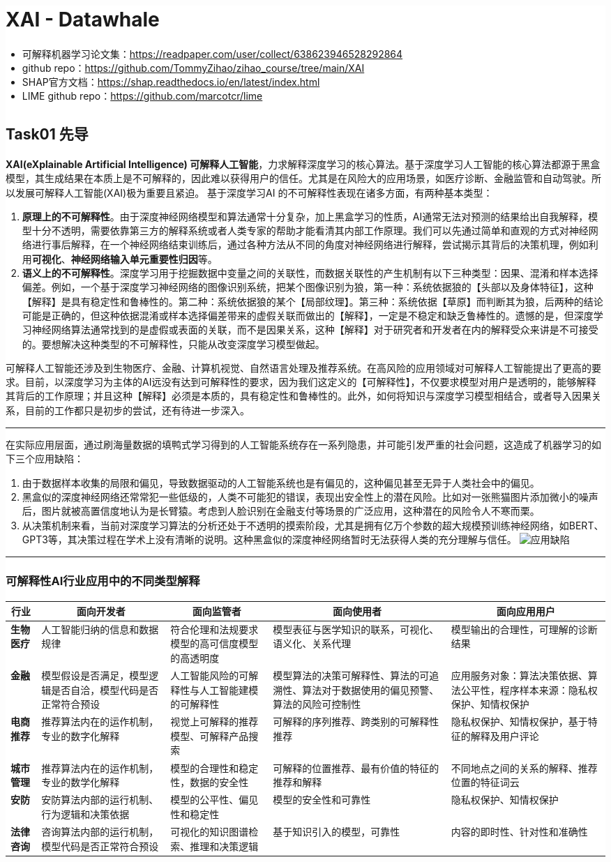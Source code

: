 # XAI - Datawhale

* 可解释机器学习论文集：https://readpaper.com/user/collect/638623946528292864
* github repo：https://github.com/TommyZihao/zihao_course/tree/main/XAI
* SHAP官方文档：https://shap.readthedocs.io/en/latest/index.html
* LIME github repo：https://github.com/marcotcr/lime


## Task01 先导

**XAI(eXplainable Artificial Intelligence) 可解释人工智能**，力求解释深度学习的核心算法。基于深度学习人工智能的核心算法都源于黑盒模型，其生成结果在本质上是不可解释的，因此难以获得用户的信任。尤其是在风险大的应用场景，如医疗诊断、金融监管和自动驾驶。所以发展可解释人工智能(XAI)极为重要且紧迫。
基于深度学习AI 的不可解释性表现在诸多方面，有两种基本类型：

1. **原理上的不可解释性**。由于深度神经网络模型和算法通常十分复杂，加上黑盒学习的性质，AI通常无法对预测的结果给出自我解释，模型十分不透明，需要依靠第三方的解释系统或者人类专家的帮助才能看清其内部工作原理。我们可以先通过简单和直观的方式对神经网络进行事后解释，在一个神经网络结束训练后，通过各种方法从不同的角度对神经网络进行解释，尝试揭示其背后的决策机理，例如利用**可视化**、**神经网络输入单元重要性归因**等。
2. **语义上的不可解释性**。深度学习用于挖掘数据中变量之间的关联性，而数据关联性的产生机制有以下三种类型：因果、混淆和样本选择偏差。例如，一个基于深度学习神经网络的图像识别系统，把某个图像识别为狼，第一种：系统依据狼的【头部以及身体特征】，这种【解释】是具有稳定性和鲁棒性的。第二种：系统依据狼的某个【局部纹理】。第三种：系统依据【草原】而判断其为狼，后两种的结论可能是正确的，但这种依据混淆或样本选择偏差带来的虚假关联而做出的【解释】，一定是不稳定和缺乏鲁棒性的。遗憾的是，但深度学习神经网络算法通常找到的是虚假或表面的关联，而不是因果关系，这种【解释】对于研究者和开发者在内的解释受众来讲是不可接受的。要想解决这种类型的不可解释性，只能从改变深度学习模型做起。

可解释人工智能还涉及到生物医疗、金融、计算机视觉、自然语言处理及推荐系统。在高风险的应用领域对可解释人工智能提出了更高的要求。目前，以深度学习为主体的AI远没有达到可解释性的要求，因为我们这定义的【可解释性】，不仅要求模型对用户是透明的，能够解释其背后的工作原理；并且这种【解释】必须是本质的，具有稳定性和鲁棒性的。此外，如何将知识与深度学习模型相结合，或者导入因果关系，目前的工作都只是初步的尝试，还有待进一步深入。

---

在实际应用层面，通过刷海量数据的填鸭式学习得到的人工智能系统存在一系列隐患，并可能引发严重的社会问题，这造成了机器学习的如下三个应用缺陷：
1. 由于数据样本收集的局限和偏见，导致数据驱动的人工智能系统也是有偏见的，这种偏见甚至无异于人类社会中的偏见。
2. 黑盒似的深度神经网络还常常犯一些低级的，人类不可能犯的错误，表现出安全性上的潜在风险。比如对一张熊猫图片添加微小的噪声后，图片就被高置信度地认为是长臂猿。考虑到人脸识别在金融支付等场景的广泛应用，这种潜在的风险令人不寒而栗。
3. 从决策机制来看，当前对深度学习算法的分析还处于不透明的摸索阶段，尤其是拥有亿万个参数的超大规模预训练神经网络，如BERT、GPT3等，其决策过程在学术上没有清晰的说明。这种黑盒似的深度神经网络暂时无法获得人类的充分理解与信任。
![应用缺陷](https://docs-xy.oss-cn-shanghai.aliyuncs.com/xai01.PNG)

---

### 可解释性AI行业应用中的不同类型解释
| **行业** | **面向开发者** | **面向监管者** | **面向使用者** | **面向应用用户** |
|----------|--------------------------------|-------------------------|---------------------------------------------|----------------------------------------|
| **生物医疗** | 人工智能归纳的信息和数据规律 | 符合伦理和法规要求模型的高可信度模型的高透明度 | 模型表征与医学知识的联系，可视化、语义化、关系代理 | 模型输出的合理性，可理解的诊断结果 |
| **金融** | 模型假设是否满足，模型逻辑是否自洽，模型代码是否正常符合预设 | 人工智能风险的可解释性与人工智能建模的可解释性 | 模型算法的决策可解释性、算法的可追溯性、算法对于数据使用的偏见预警、算法的风险可控制性 | 应用服务对象：算法决策依据、算法公平性，程序样本来源：隐私权保护、知情权保护 |
| **电商推荐** | 推荐算法内在的运作机制，专业的数字化解释  | 视觉上可解释的推荐模型、可解释产品搜索 | 可解释的序列推荐、跨类别的可解释性推荐 | 隐私权保护、知情权保护，基于特征的解释及用户评论 |
| **城市管理** | 推荐算法内在的运作机制，专业的数学化解释 | 模型的合理性和稳定性，数据的安全性 | 可解释的位置推荐、最有价值的特征的推荐和解释 | 不同地点之间的关系的解释、推荐位置的特征词云 |
| **安防**  | 安防算法内部的运行机制、行为逻辑和决策依据 | 模型的公平性、偏见性和稳定性 | 模型的安全性和可靠性 | 隐私权保护、知情权保护 |
| **法律咨询** | 咨询算法内部的运行机制，模型代码是否正常符合预设 | 可视化的知识图谱检索、推理和决策逻辑 | 基于知识引入的模型，可靠性 | 内容的即时性、针对性和准确性 |
